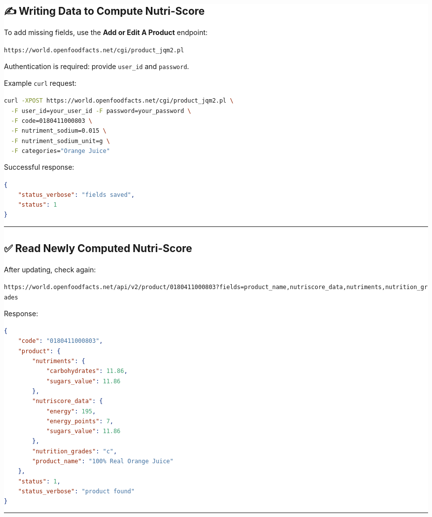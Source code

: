 
## ✍️ Writing Data to Compute Nutri-Score

To add missing fields, use the **Add or Edit A Product** endpoint:

```
https://world.openfoodfacts.net/cgi/product_jqm2.pl
```

Authentication is required: provide `user_id` and `password`.

Example `curl` request:

```bash
curl -XPOST https://world.openfoodfacts.net/cgi/product_jqm2.pl \
  -F user_id=your_user_id -F password=your_password \
  -F code=0180411000803 \
  -F nutriment_sodium=0.015 \
  -F nutriment_sodium_unit=g \
  -F categories="Orange Juice"
```

Successful response:

```json
{
    "status_verbose": "fields saved",
    "status": 1
}
```

---

## ✅ Read Newly Computed Nutri-Score

After updating, check again:

```
https://world.openfoodfacts.net/api/v2/product/0180411000803?fields=product_name,nutriscore_data,nutriments,nutrition_grades
```

Response:

```json
{
    "code": "0180411000803",
    "product": {
        "nutriments": {
            "carbohydrates": 11.86,
            "sugars_value": 11.86
        },
        "nutriscore_data": {
            "energy": 195,
            "energy_points": 7,
            "sugars_value": 11.86
        },
        "nutrition_grades": "c",
        "product_name": "100% Real Orange Juice"
    },
    "status": 1,
    "status_verbose": "product found"
}
```

---